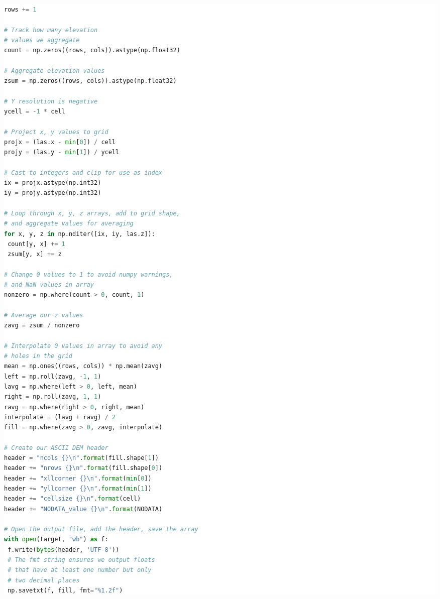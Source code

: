 ```py
rows += 1

# Track how many elevation
# values we aggregate
count = np.zeros((rows, cols)).astype(np.float32)

# Aggregate elevation values
zsum = np.zeros((rows, cols)).astype(np.float32)

# Y resolution is negative
ycell = -1 * cell

# Project x, y values to grid
projx = (las.x - min[0]) / cell
projy = (las.y - min[1]) / ycell

# Cast to integers and clip for use as index
ix = projx.astype(np.int32)
iy = projy.astype(np.int32)

# Loop through x, y, z arrays, add to grid shape,
# and aggregate values for averaging
for x, y, z in np.nditer([ix, iy, las.z]):
 count[y, x] += 1
 zsum[y, x] += z

# Change 0 values to 1 to avoid numpy warnings,
# and NaN values in array
nonzero = np.where(count > 0, count, 1)

# Average our z values
zavg = zsum / nonzero

# Interpolate 0 values in array to avoid any
# holes in the grid
mean = np.ones((rows, cols)) * np.mean(zavg)
left = np.roll(zavg, -1, 1)
lavg = np.where(left > 0, left, mean)
right = np.roll(zavg, 1, 1)
ravg = np.where(right > 0, right, mean)
interpolate = (lavg + ravg) / 2
fill = np.where(zavg > 0, zavg, interpolate)

# Create our ASCII DEM header
header = "ncols {}\n".format(fill.shape[1])
header += "nrows {}\n".format(fill.shape[0])
header += "xllcorner {}\n".format(min[0])
header += "yllcorner {}\n".format(min[1])
header += "cellsize {}\n".format(cell)
header += "NODATA_value {}\n".format(NODATA)

# Open the output file, add the header, save the array
with open(target, "wb") as f:
 f.write(bytes(header, 'UTF-8'))
 # The fmt string ensures we output floats
 # that have at least one number but only
 # two decimal places
 np.savetxt(f, fill, fmt="%1.2f")
```
